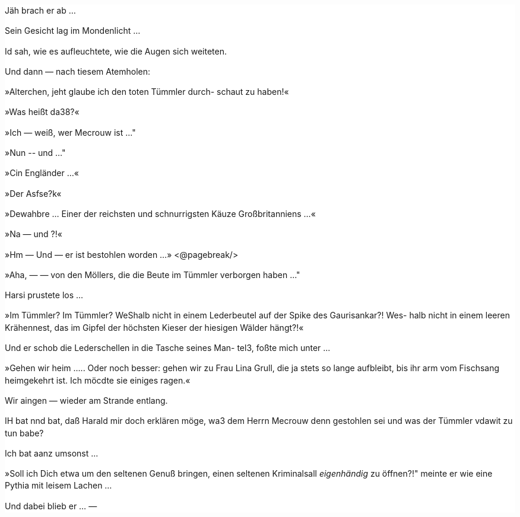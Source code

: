 Jäh brach er ab …

Sein Gesicht lag im Mondenlicht …

Id sah, wie es aufleuchtete, wie die Augen sich weiteten.

Und dann — nach tiesem Atemholen:

»Alterchen, jeht glaube ich den toten Tümmler durch-
schaut zu haben!«

»Was heißt da38?«

»Ich — weiß, wer Mecrouw ist ..."

»Nun -- und …"

»Cin Engländer …«

»Der Asfse?k«

»Dewahbre … Einer der reichsten und schnurrigsten
Käuze Großbritanniens …«

»Na — und ?!«

»Hm — Und — er ist bestohlen worden …»
<@pagebreak/>

»Aha, — — von den Möllers, die die Beute im
Tümmler verborgen haben ..."

Harsi prustete los ...

»Im Tümmler? Im Tümmler? WeShalb nicht in
einem Lederbeutel auf der Spike des Gaurisankar?! Wes-
halb nicht in einem leeren Krähennest, das im Gipfel der
höchsten Kieser der hiesigen Wälder hängt?!«

Und er schob die Lederschellen in die Tasche seines Man-
tel3, foßte mich unter ...

»Gehen wir heim ..... Oder noch besser: gehen wir
zu Frau Lina Grull, die ja stets so lange aufbleibt, bis ihr
arm vom Fischsang heimgekehrt ist. Ich möcdte sie einiges
ragen.«

Wir aingen — wieder am Strande entlang.

IH bat nnd bat, daß Harald mir doch erklären möge,
wa3 dem Herrn Mecrouw denn gestohlen sei und was der
Tümmler vdawit zu tun babe?

Ich bat aanz umsonst ...

»Soll ich Dich etwa um den seltenen Genuß bringen,
einen seltenen Kriminalsall *eigenhändig* zu öffnen?!"
meinte er wie eine Pythia mit leisem Lachen …

Und dabei blieb er … —
